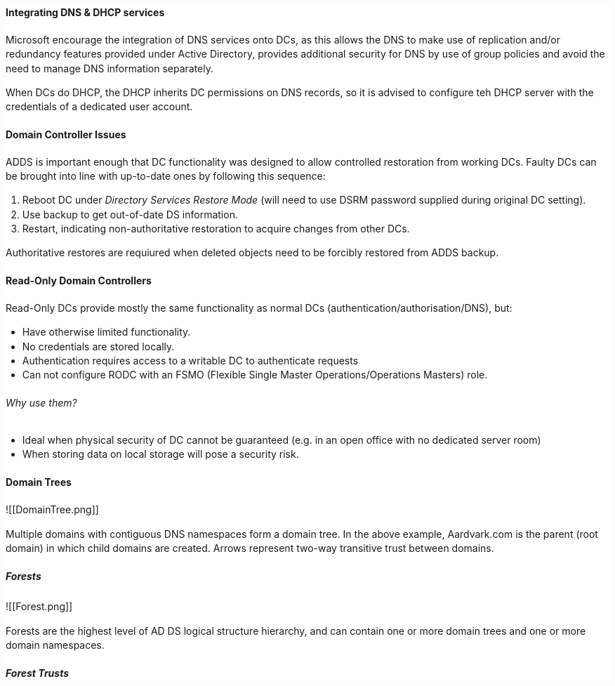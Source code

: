 #### Integrating DNS & DHCP services

Microsoft encourage the integration of DNS services onto DCs, as this allows the DNS to make use of replication and/or redundancy features provided under Active Directory, provides additional security for DNS by use of group policies and avoid the need to manage DNS information separately.

When DCs do DHCP, the DHCP inherits DC permissions on DNS records, so it is advised to configure teh DHCP server with the credentials of a dedicated user account.

#### Domain Controller Issues

ADDS is important enough that DC functionality was designed to allow controlled restoration from working DCs. Faulty DCs can be brought into line with up-to-date ones by following this sequence:

1. Reboot DC under *Directory Services Restore Mode* (will need to use DSRM password supplied during original DC setting).
2. Use backup to get out-of-date DS information.
3. Restart, indicating non-authoritative restoration to acquire changes from other DCs.

Authoritative restores are requiured when deleted objects need to be forcibly restored from ADDS backup.

#### Read-Only Domain Controllers

Read-Only DCs provide mostly the same functionality as normal DCs (authentication/authorisation/DNS), but:

- Have otherwise limited functionality.
- No credentials are stored locally.
- Authentication requires access to a writable DC to authenticate requests
- Can not configure RODC with an FSMO (Flexible Single Master Operations/Operations Masters) role.

###### Why use them?

- Ideal when physical security of DC cannot be guaranteed (e.g. in an open office with no dedicated server room)
- When storing data on local storage will pose a security risk.


#### Domain Trees

![[DomainTree.png]]

Multiple domains with contiguous DNS namespaces form a domain tree. In the above example, Aardvark.com is the parent (root domain) in which child domains are created. Arrows represent two-way transitive trust between domains.

##### Forests

![[Forest.png]]

Forests are the highest level of AD DS logical structure hierarchy, and can contain one or more domain trees and one or more domain namespaces.

##### Forest Trusts
